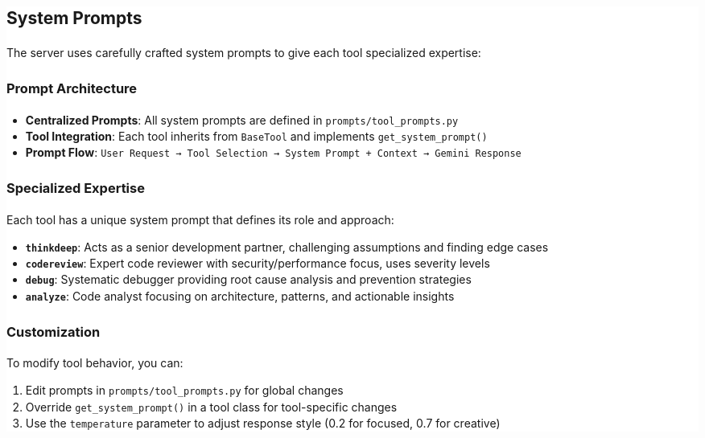 ## System Prompts

The server uses carefully crafted system prompts to give each tool specialized expertise:

### Prompt Architecture
- **Centralized Prompts**: All system prompts are defined in `prompts/tool_prompts.py`
- **Tool Integration**: Each tool inherits from `BaseTool` and implements `get_system_prompt()`
- **Prompt Flow**: `User Request → Tool Selection → System Prompt + Context → Gemini Response`

### Specialized Expertise
Each tool has a unique system prompt that defines its role and approach:
- **`thinkdeep`**: Acts as a senior development partner, challenging assumptions and finding edge cases
- **`codereview`**: Expert code reviewer with security/performance focus, uses severity levels
- **`debug`**: Systematic debugger providing root cause analysis and prevention strategies
- **`analyze`**: Code analyst focusing on architecture, patterns, and actionable insights

### Customization
To modify tool behavior, you can:
1. Edit prompts in `prompts/tool_prompts.py` for global changes
2. Override `get_system_prompt()` in a tool class for tool-specific changes
3. Use the `temperature` parameter to adjust response style (0.2 for focused, 0.7 for creative)

